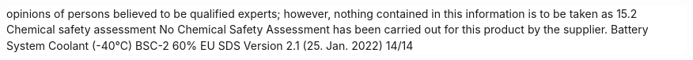 opinions of persons believed to be qualified experts; however, nothing contained in this information is to be  taken as
15.2 Chemical safety assessment
No Chemical Safety Assessment has been carried out for this product by the supplier.
Battery System Coolant (-40℃) BSC-2 60%
EU SDS Version 2.1  (25. Jan.  2022)
14/14
